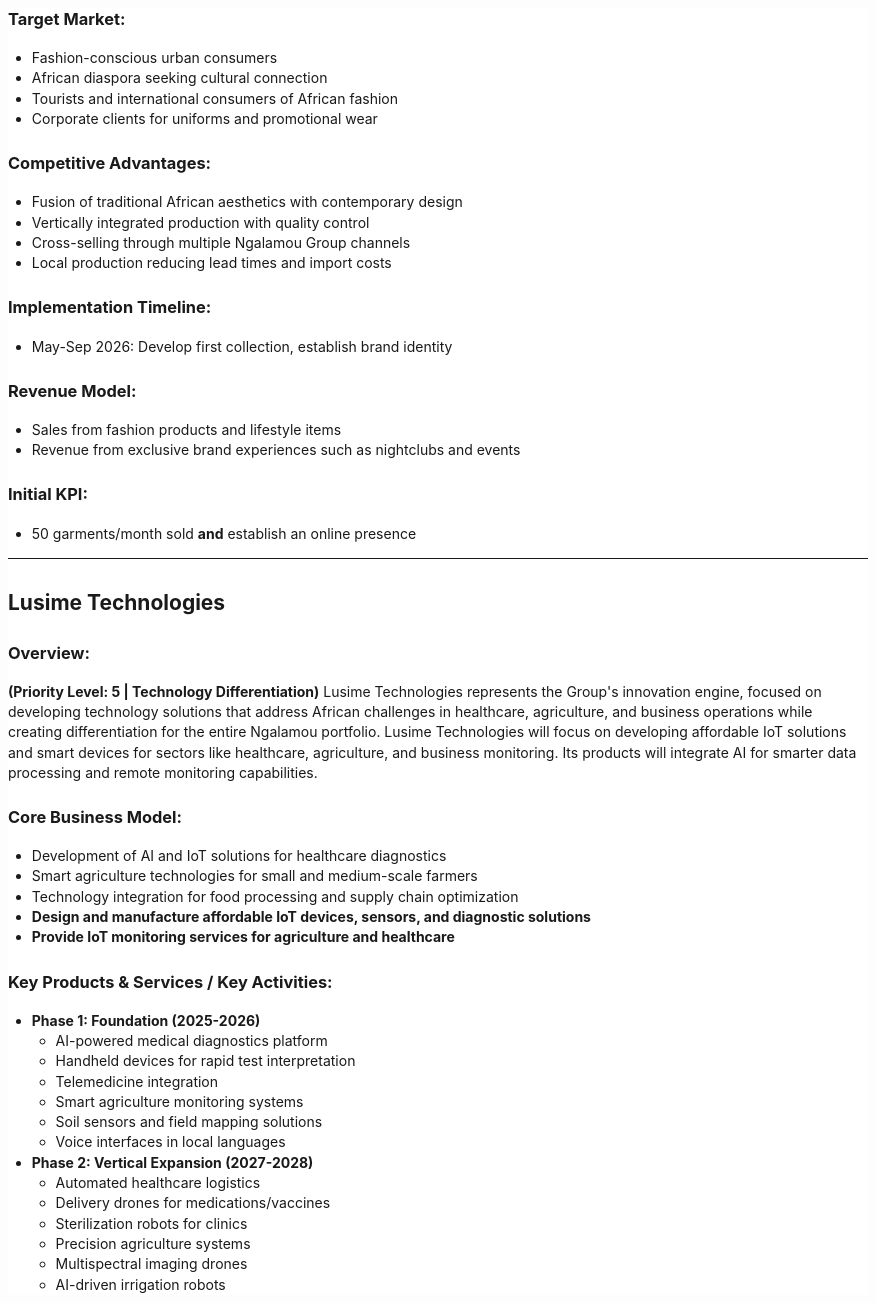 ### Target Market:

  - Fashion-conscious urban consumers
  - African diaspora seeking cultural connection
  - Tourists and international consumers of African fashion
  - Corporate clients for uniforms and promotional wear

### Competitive Advantages:

  - Fusion of traditional African aesthetics with contemporary design
  - Vertically integrated production with quality control
  - Cross-selling through multiple Ngalamou Group channels
  - Local production reducing lead times and import costs

### Implementation Timeline:

  - May-Sep 2026: Develop first collection, establish brand identity

### Revenue Model:

  - Sales from fashion products and lifestyle items
  - Revenue from exclusive brand experiences such as nightclubs and events

### Initial KPI:

  - 50 garments/month sold **and** establish an online presence

-----

## Lusime Technologies

### Overview:

**(Priority Level: 5 | Technology Differentiation)** Lusime Technologies represents the Group's innovation engine, focused on developing technology solutions that address African challenges in healthcare, agriculture, and business operations while creating differentiation for the entire Ngalamou portfolio. Lusime Technologies will focus on developing affordable IoT solutions and smart devices for sectors like healthcare, agriculture, and business monitoring. Its products will integrate AI for smarter data processing and remote monitoring capabilities.

### Core Business Model:

  - Development of AI and IoT solutions for healthcare diagnostics
  - Smart agriculture technologies for small and medium-scale farmers
  - Technology integration for food processing and supply chain optimization
  - **Design and manufacture affordable IoT devices, sensors, and diagnostic solutions**
  - **Provide IoT monitoring services for agriculture and healthcare**

### Key Products & Services / Key Activities:

  - **Phase 1: Foundation (2025-2026)**
      - AI-powered medical diagnostics platform
      - Handheld devices for rapid test interpretation
      - Telemedicine integration
      - Smart agriculture monitoring systems
      - Soil sensors and field mapping solutions
      - Voice interfaces in local languages
  - **Phase 2: Vertical Expansion (2027-2028)**
      - Automated healthcare logistics
      - Delivery drones for medications/vaccines
      - Sterilization robots for clinics
      - Precision agriculture systems
      - Multispectral imaging drones
      - AI-driven irrigation robots